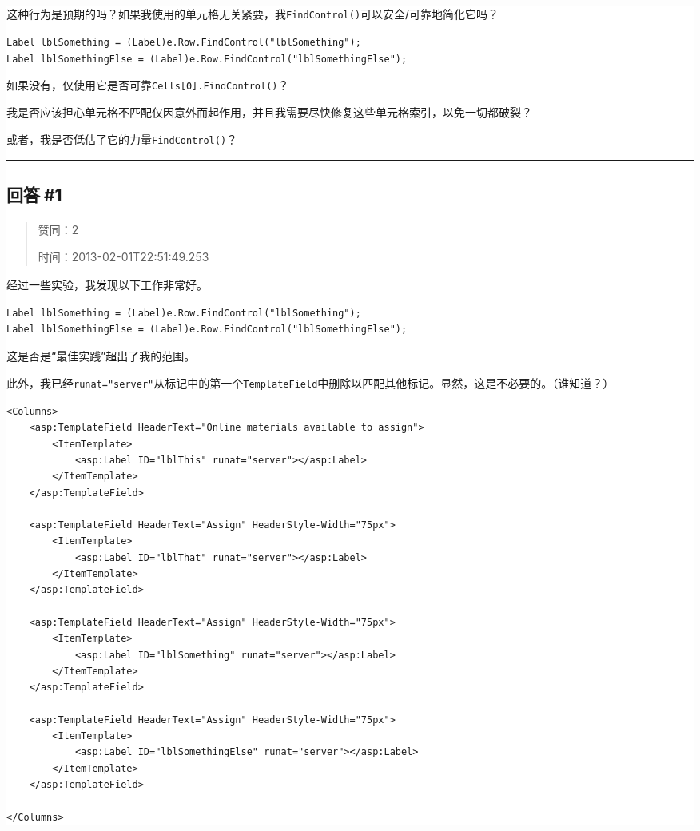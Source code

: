 这种行为是预期的吗？如果我使用的单元格无关紧要，我`FindControl()`可以安全/可靠地简化它吗？

```
Label lblSomething = (Label)e.Row.FindControl("lblSomething");
Label lblSomethingElse = (Label)e.Row.FindControl("lblSomethingElse"); 
```

如果没有，仅使用它是否可靠`Cells[0].FindControl()`？

我是否应该担心单元格不匹配仅因意外而起作用，并且我需要尽快修复这些单元格索引，以免一切都破裂？

或者，我是否低估了它的力量`FindControl()`？

* * *

## 回答 #1

> 赞同：2
> 
> 时间：2013-02-01T22:51:49.253

经过一些实验，我发现以下工作非常好。

```
Label lblSomething = (Label)e.Row.FindControl("lblSomething");
Label lblSomethingElse = (Label)e.Row.FindControl("lblSomethingElse"); 
```

这是否是“最佳实践”超出了我的范围。

此外，我已经`runat="server"`从标记中的第一个`TemplateField`中删除以匹配其他标记。显然，这是不必要的。（谁知道？）

```
<Columns>
    <asp:TemplateField HeaderText="Online materials available to assign">
        <ItemTemplate>
            <asp:Label ID="lblThis" runat="server"></asp:Label>
        </ItemTemplate>
    </asp:TemplateField>

    <asp:TemplateField HeaderText="Assign" HeaderStyle-Width="75px">
        <ItemTemplate>
            <asp:Label ID="lblThat" runat="server"></asp:Label>
        </ItemTemplate>
    </asp:TemplateField>

    <asp:TemplateField HeaderText="Assign" HeaderStyle-Width="75px">
        <ItemTemplate>
            <asp:Label ID="lblSomething" runat="server"></asp:Label>
        </ItemTemplate>
    </asp:TemplateField>

    <asp:TemplateField HeaderText="Assign" HeaderStyle-Width="75px">
        <ItemTemplate>
            <asp:Label ID="lblSomethingElse" runat="server"></asp:Label>
        </ItemTemplate>
    </asp:TemplateField>                        

</Columns> 
```
